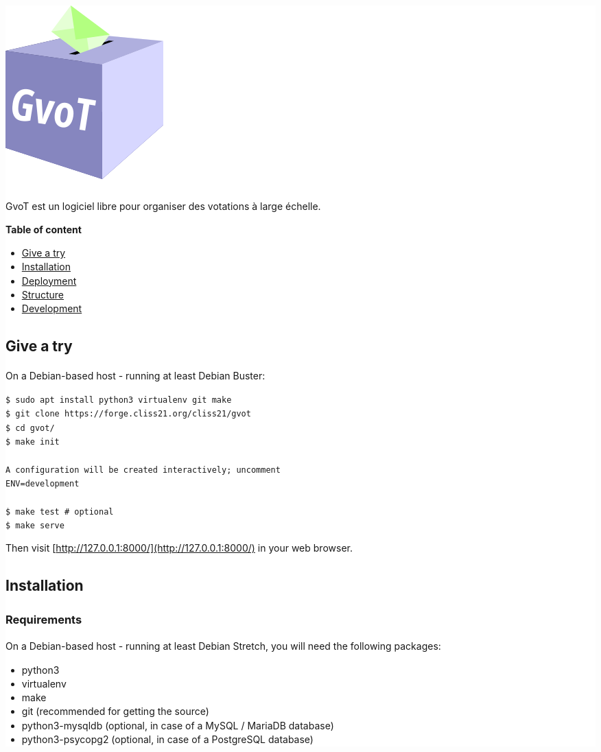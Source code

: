 # ![GvoT](assets/img/logo.png)

GvoT est un logiciel libre pour organiser des votations à large échelle.

**Table of content**

- [Give a try](#give-a-try)
- [Installation](#installation)
- [Deployment](#deployment)
- [Structure](#structure)
- [Development](#development)

## Give a try

On a Debian-based host - running at least Debian Buster:

```
$ sudo apt install python3 virtualenv git make
$ git clone https://forge.cliss21.org/cliss21/gvot
$ cd gvot/
$ make init

A configuration will be created interactively; uncomment
ENV=development

$ make test # optional
$ make serve
```

Then visit [http://127.0.0.1:8000/](http://127.0.0.1:8000/) in your web browser.

## Installation
### Requirements

On a Debian-based host - running at least Debian Stretch, you will need the
following packages:
- python3
- virtualenv
- make
- git (recommended for getting the source)
- python3-mysqldb (optional, in case of a MySQL / MariaDB database)
- python3-psycopg2 (optional, in case of a PostgreSQL database)
